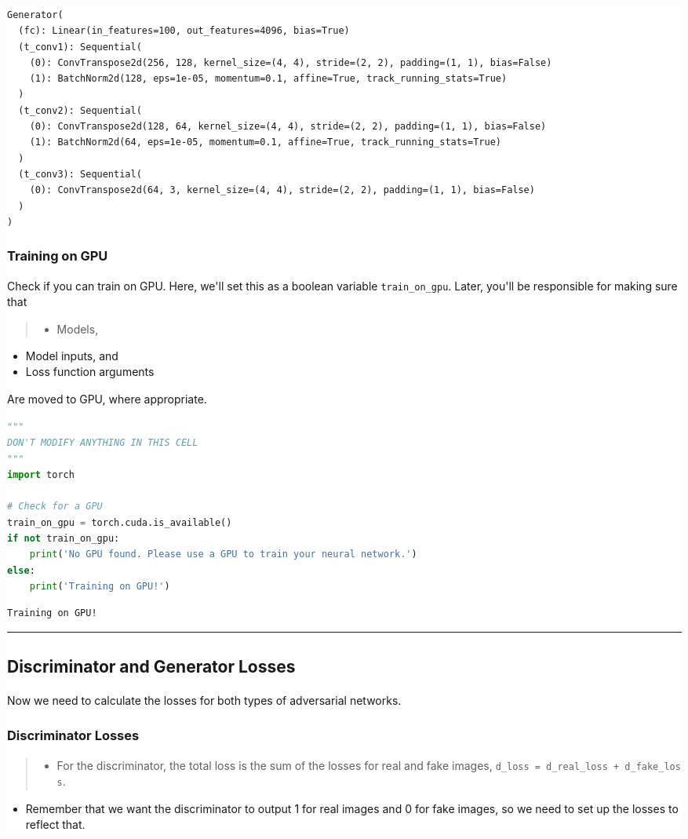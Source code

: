     Generator(
      (fc): Linear(in_features=100, out_features=4096, bias=True)
      (t_conv1): Sequential(
        (0): ConvTranspose2d(256, 128, kernel_size=(4, 4), stride=(2, 2), padding=(1, 1), bias=False)
        (1): BatchNorm2d(128, eps=1e-05, momentum=0.1, affine=True, track_running_stats=True)
      )
      (t_conv2): Sequential(
        (0): ConvTranspose2d(128, 64, kernel_size=(4, 4), stride=(2, 2), padding=(1, 1), bias=False)
        (1): BatchNorm2d(64, eps=1e-05, momentum=0.1, affine=True, track_running_stats=True)
      )
      (t_conv3): Sequential(
        (0): ConvTranspose2d(64, 3, kernel_size=(4, 4), stride=(2, 2), padding=(1, 1), bias=False)
      )
    )
    

### Training on GPU

Check if you can train on GPU. Here, we'll set this as a boolean variable `train_on_gpu`. Later, you'll be responsible for making sure that 
>* Models,
* Model inputs, and
* Loss function arguments

Are moved to GPU, where appropriate.


```python
"""
DON'T MODIFY ANYTHING IN THIS CELL
"""
import torch

# Check for a GPU
train_on_gpu = torch.cuda.is_available()
if not train_on_gpu:
    print('No GPU found. Please use a GPU to train your neural network.')
else:
    print('Training on GPU!')
```

    Training on GPU!
    

---
## Discriminator and Generator Losses

Now we need to calculate the losses for both types of adversarial networks.

### Discriminator Losses

> * For the discriminator, the total loss is the sum of the losses for real and fake images, `d_loss = d_real_loss + d_fake_loss`. 
* Remember that we want the discriminator to output 1 for real images and 0 for fake images, so we need to set up the losses to reflect that.
